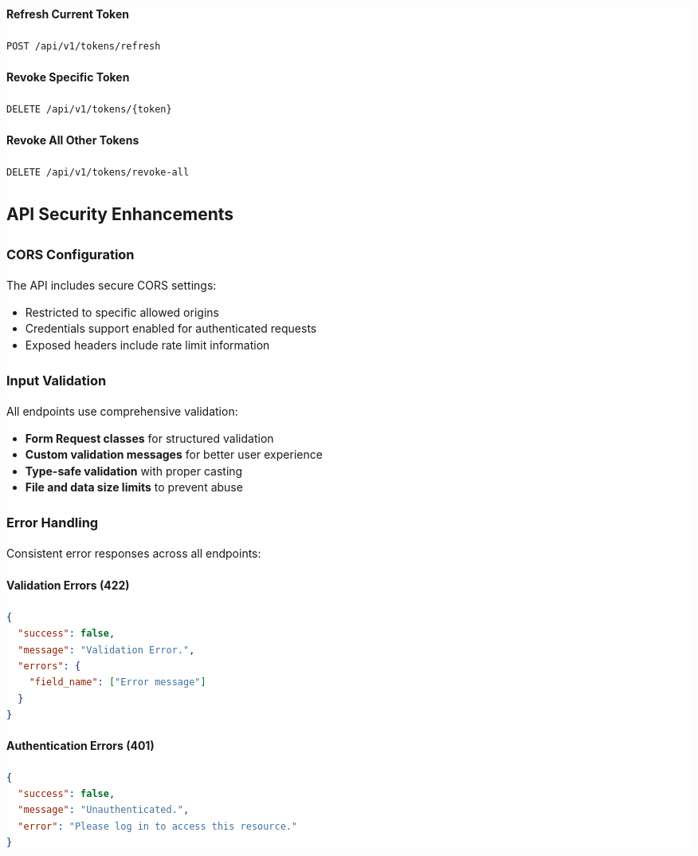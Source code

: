 #### Refresh Current Token
```http
POST /api/v1/tokens/refresh
```

#### Revoke Specific Token
```http
DELETE /api/v1/tokens/{token}
```

#### Revoke All Other Tokens
```http
DELETE /api/v1/tokens/revoke-all
```

## API Security Enhancements

### CORS Configuration

The API includes secure CORS settings:
- Restricted to specific allowed origins
- Credentials support enabled for authenticated requests
- Exposed headers include rate limit information

### Input Validation

All endpoints use comprehensive validation:
- **Form Request classes** for structured validation
- **Custom validation messages** for better user experience
- **Type-safe validation** with proper casting
- **File and data size limits** to prevent abuse

### Error Handling

Consistent error responses across all endpoints:

#### Validation Errors (422)
```json
{
  "success": false,
  "message": "Validation Error.",
  "errors": {
    "field_name": ["Error message"]
  }
}
```

#### Authentication Errors (401)
```json
{
  "success": false,
  "message": "Unauthenticated.",
  "error": "Please log in to access this resource."
}
```
